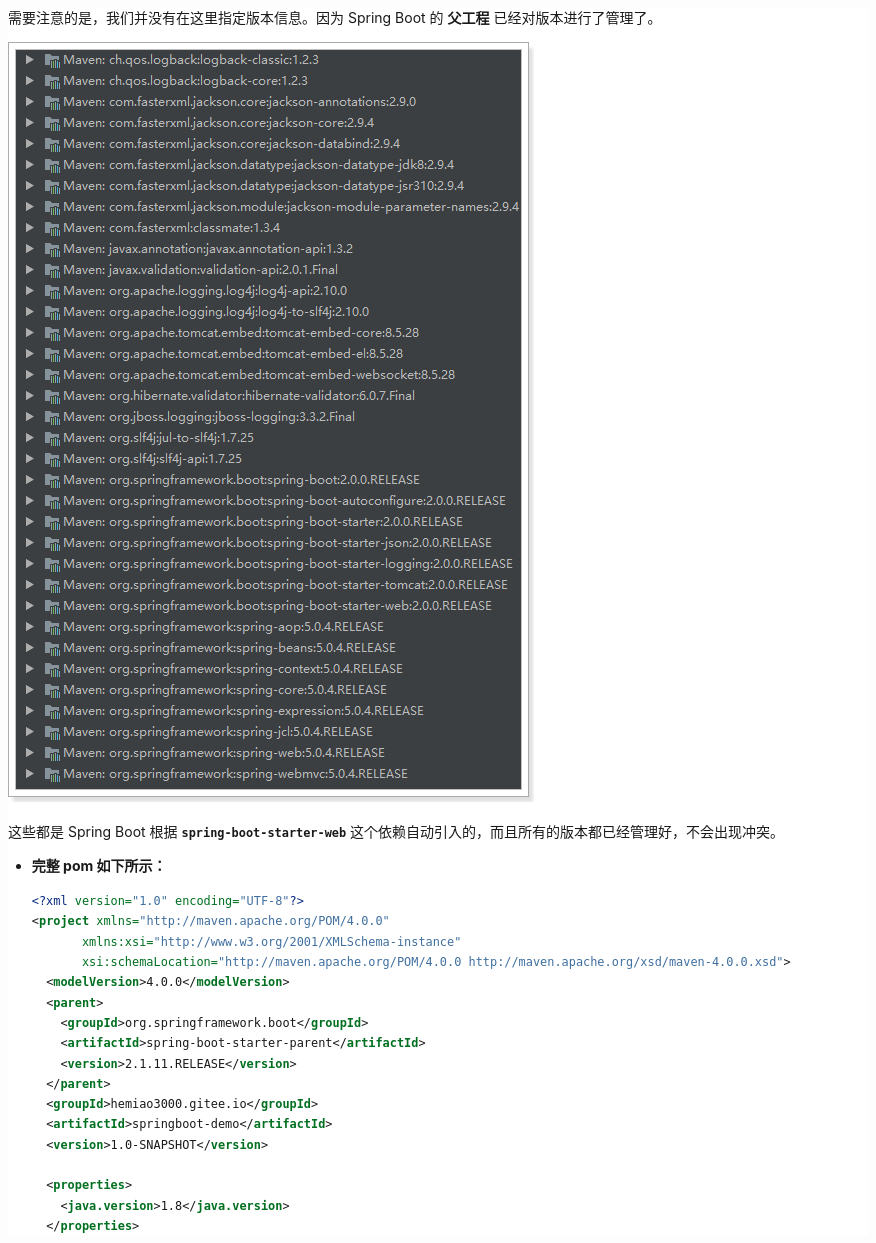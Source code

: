 需要注意的是，我们并没有在这里指定版本信息。因为 Spring Boot 的 <strong>父工程</strong> 已经对版本进行了管理了。

![springboot_1](img/springboot_1.png)

这些都是 Spring Boot 根据 **`spring-boot-starter-web`** 这个依赖自动引入的，而且所有的版本都已经管理好，不会出现冲突。

- <strong>完整 pom 如下所示：</strong>

  ```xml
  <?xml version="1.0" encoding="UTF-8"?>
  <project xmlns="http://maven.apache.org/POM/4.0.0"
         xmlns:xsi="http://www.w3.org/2001/XMLSchema-instance"
         xsi:schemaLocation="http://maven.apache.org/POM/4.0.0 http://maven.apache.org/xsd/maven-4.0.0.xsd">
    <modelVersion>4.0.0</modelVersion>
    <parent>
      <groupId>org.springframework.boot</groupId>
      <artifactId>spring-boot-starter-parent</artifactId>
      <version>2.1.11.RELEASE</version>
    </parent>
    <groupId>hemiao3000.gitee.io</groupId>
    <artifactId>springboot-demo</artifactId>
    <version>1.0-SNAPSHOT</version>

    <properties>
      <java.version>1.8</java.version>
    </properties>
  ```